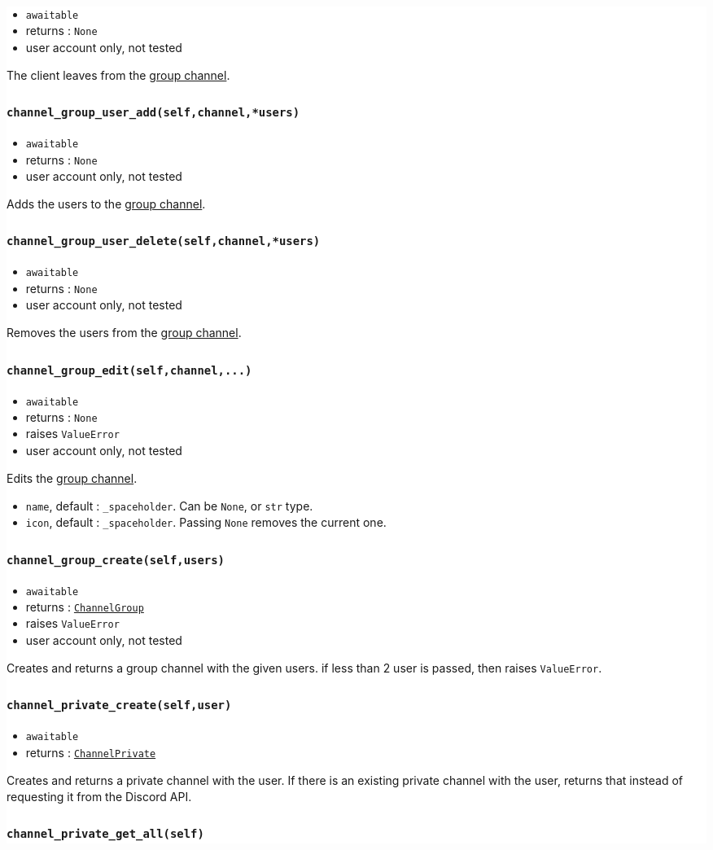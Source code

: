 - `awaitable`
- returns : `None`
- user account only, not tested

The client leaves from the [group channel](ChannelGroup.md).

### `channel_group_user_add(self,channel,*users)`

- `awaitable`
- returns : `None`
- user account only, not tested

Adds the users to the [group channel](ChannelGroup.md).

### `channel_group_user_delete(self,channel,*users)`

- `awaitable`
- returns : `None`
- user account only, not tested

Removes the users from the [group channel](ChannelGroup.md).

### `channel_group_edit(self,channel,...)`

- `awaitable`
- returns : `None`
- raises `ValueError`
- user account only, not tested

Edits the [group channel](ChannelGroup.md).

- `name`, default : `_spaceholder`. Can be `None`, or `str` type.
- `icon`, default : `_spaceholder`. Passing `None` removes the current one.

### `channel_group_create(self,users)`

- `awaitable`
- returns : [`ChannelGroup`](ChannelGroup.md)
- raises `ValueError`
- user account only, not tested

Creates and returns a group channel with the given users. if less than 2 user is
passed, then raises `ValueError`.

### `channel_private_create(self,user)`

- `awaitable`
- returns : [`ChannelPrivate`](ChannelPrivate.md)

Creates and returns a private channel with the user. If there is an existing
private channel with the user, returns that instead of requesting it from the
Discord API.

### `channel_private_get_all(self)`
